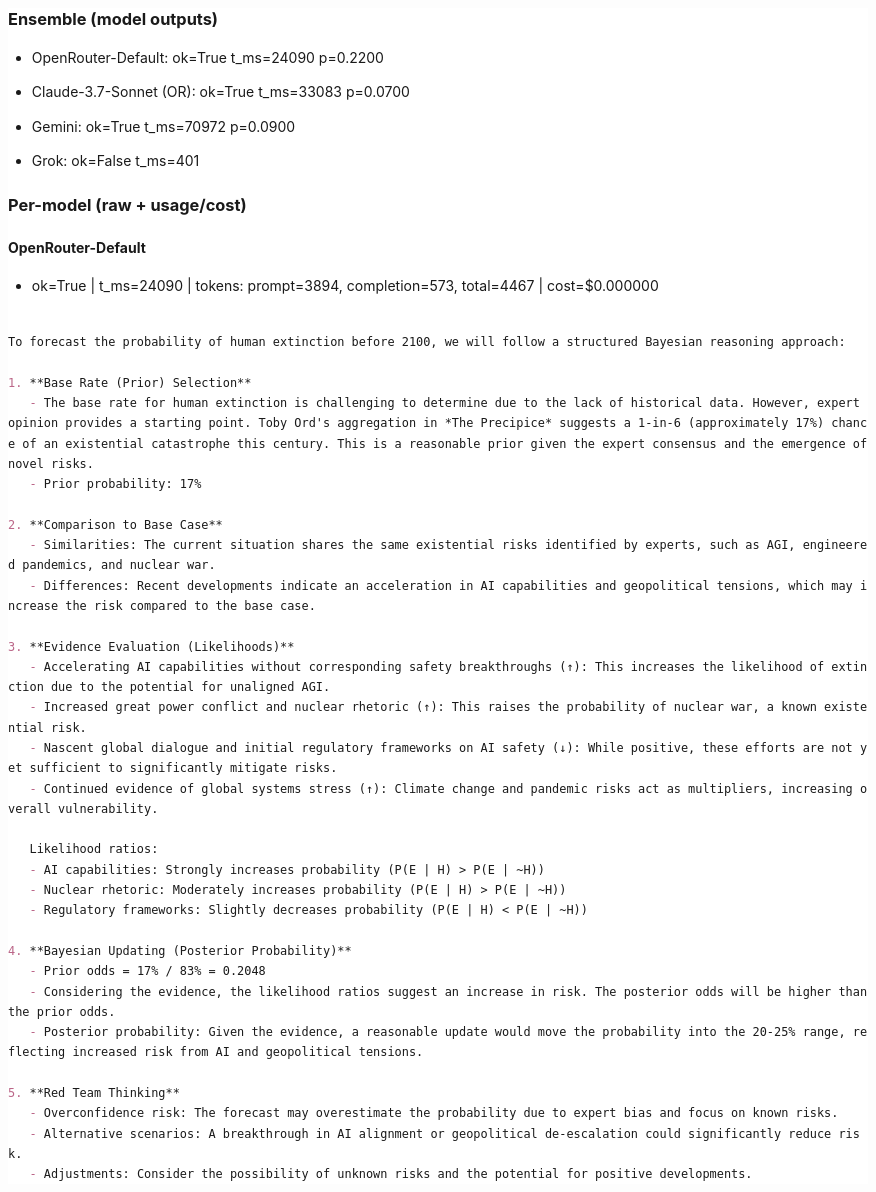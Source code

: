 ### Ensemble (model outputs)

- OpenRouter-Default: ok=True t_ms=24090 p=0.2200

- Claude-3.7-Sonnet (OR): ok=True t_ms=33083 p=0.0700

- Gemini: ok=True t_ms=70972 p=0.0900

- Grok: ok=False t_ms=401



### Per-model (raw + usage/cost)

#### OpenRouter-Default

- ok=True | t_ms=24090 | tokens: prompt=3894, completion=573, total=4467 | cost=$0.000000

```md

To forecast the probability of human extinction before 2100, we will follow a structured Bayesian reasoning approach:

1. **Base Rate (Prior) Selection**
   - The base rate for human extinction is challenging to determine due to the lack of historical data. However, expert opinion provides a starting point. Toby Ord's aggregation in *The Precipice* suggests a 1-in-6 (approximately 17%) chance of an existential catastrophe this century. This is a reasonable prior given the expert consensus and the emergence of novel risks.
   - Prior probability: 17%

2. **Comparison to Base Case**
   - Similarities: The current situation shares the same existential risks identified by experts, such as AGI, engineered pandemics, and nuclear war.
   - Differences: Recent developments indicate an acceleration in AI capabilities and geopolitical tensions, which may increase the risk compared to the base case.

3. **Evidence Evaluation (Likelihoods)**
   - Accelerating AI capabilities without corresponding safety breakthroughs (↑): This increases the likelihood of extinction due to the potential for unaligned AGI.
   - Increased great power conflict and nuclear rhetoric (↑): This raises the probability of nuclear war, a known existential risk.
   - Nascent global dialogue and initial regulatory frameworks on AI safety (↓): While positive, these efforts are not yet sufficient to significantly mitigate risks.
   - Continued evidence of global systems stress (↑): Climate change and pandemic risks act as multipliers, increasing overall vulnerability.

   Likelihood ratios:
   - AI capabilities: Strongly increases probability (P(E | H) > P(E | ~H))
   - Nuclear rhetoric: Moderately increases probability (P(E | H) > P(E | ~H))
   - Regulatory frameworks: Slightly decreases probability (P(E | H) < P(E | ~H))

4. **Bayesian Updating (Posterior Probability)**
   - Prior odds = 17% / 83% = 0.2048
   - Considering the evidence, the likelihood ratios suggest an increase in risk. The posterior odds will be higher than the prior odds.
   - Posterior probability: Given the evidence, a reasonable update would move the probability into the 20-25% range, reflecting increased risk from AI and geopolitical tensions.

5. **Red Team Thinking**
   - Overconfidence risk: The forecast may overestimate the probability due to expert bias and focus on known risks.
   - Alternative scenarios: A breakthrough in AI alignment or geopolitical de-escalation could significantly reduce risk.
   - Adjustments: Consider the possibility of unknown risks and the potential for positive developments.

```